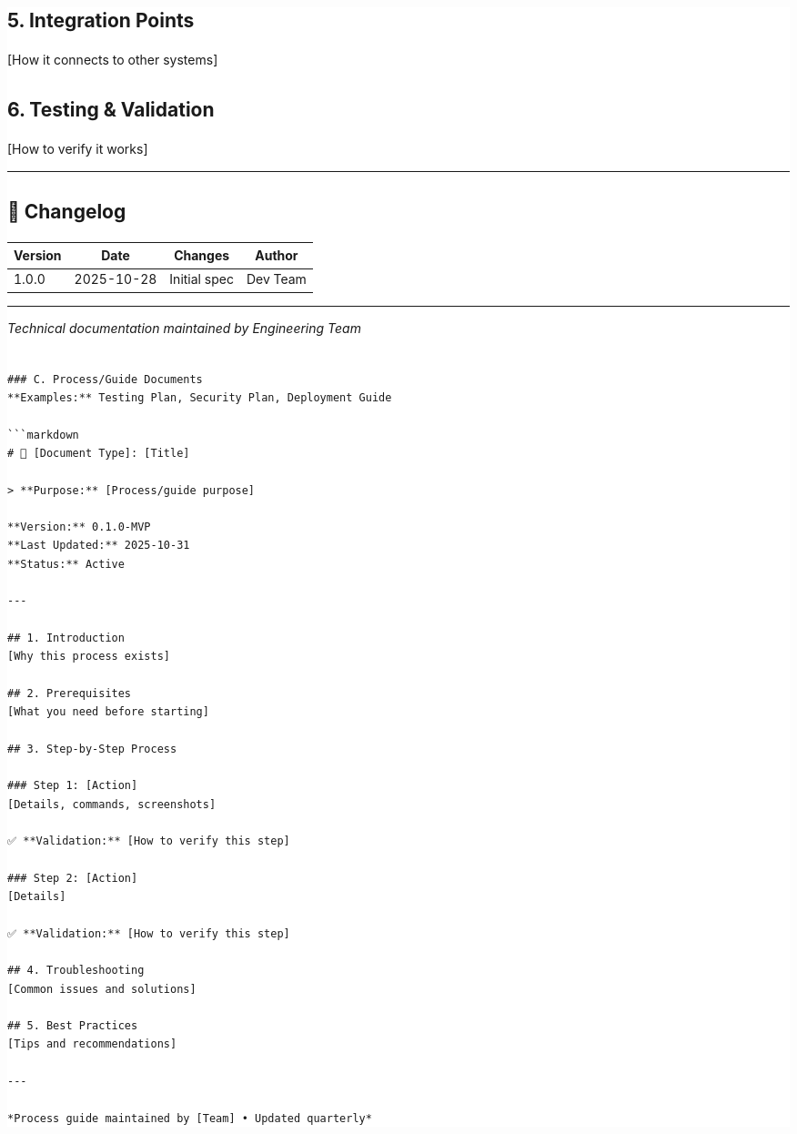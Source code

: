 ## 5. Integration Points
[How it connects to other systems]

## 6. Testing & Validation
[How to verify it works]

---

## 📝 Changelog

| Version | Date | Changes | Author |
|---------|------|---------|--------|
| 1.0.0 | 2025-10-28 | Initial spec | Dev Team |

---

*Technical documentation maintained by Engineering Team*
```

### C. Process/Guide Documents
**Examples:** Testing Plan, Security Plan, Deployment Guide

```markdown
# 📘 [Document Type]: [Title]

> **Purpose:** [Process/guide purpose]

**Version:** 0.1.0-MVP  
**Last Updated:** 2025-10-31  
**Status:** Active

---

## 1. Introduction
[Why this process exists]

## 2. Prerequisites
[What you need before starting]

## 3. Step-by-Step Process

### Step 1: [Action]
[Details, commands, screenshots]

✅ **Validation:** [How to verify this step]

### Step 2: [Action]
[Details]

✅ **Validation:** [How to verify this step]

## 4. Troubleshooting
[Common issues and solutions]

## 5. Best Practices
[Tips and recommendations]

---

*Process guide maintained by [Team] • Updated quarterly*
```

